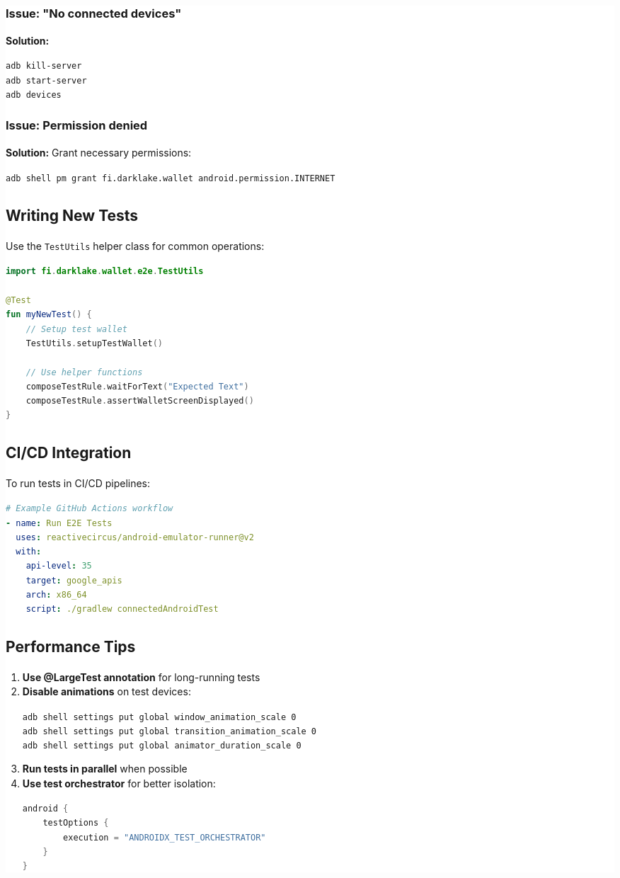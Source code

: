 ### Issue: "No connected devices"
**Solution:** 
```bash
adb kill-server
adb start-server
adb devices
```

### Issue: Permission denied
**Solution:** Grant necessary permissions:
```bash
adb shell pm grant fi.darklake.wallet android.permission.INTERNET
```

## Writing New Tests

Use the `TestUtils` helper class for common operations:

```kotlin
import fi.darklake.wallet.e2e.TestUtils

@Test
fun myNewTest() {
    // Setup test wallet
    TestUtils.setupTestWallet()
    
    // Use helper functions
    composeTestRule.waitForText("Expected Text")
    composeTestRule.assertWalletScreenDisplayed()
}
```

## CI/CD Integration

To run tests in CI/CD pipelines:

```yaml
# Example GitHub Actions workflow
- name: Run E2E Tests
  uses: reactivecircus/android-emulator-runner@v2
  with:
    api-level: 35
    target: google_apis
    arch: x86_64
    script: ./gradlew connectedAndroidTest
```

## Performance Tips

1. **Use @LargeTest annotation** for long-running tests
2. **Disable animations** on test devices:
   ```bash
   adb shell settings put global window_animation_scale 0
   adb shell settings put global transition_animation_scale 0
   adb shell settings put global animator_duration_scale 0
   ```
3. **Run tests in parallel** when possible
4. **Use test orchestrator** for better isolation:
   ```kotlin
   android {
       testOptions {
           execution = "ANDROIDX_TEST_ORCHESTRATOR"
       }
   }
   ```
